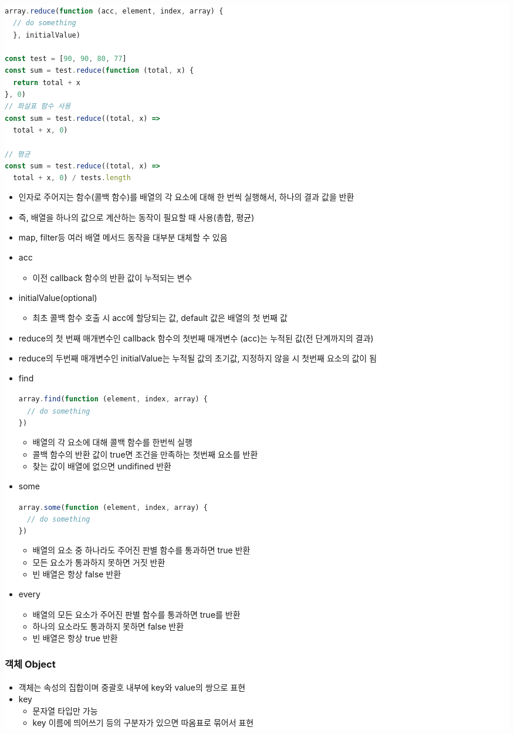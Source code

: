   ```javascript
  array.reduce(function (acc, element, index, array) {
    // do something
    }, initialValue)

  const test = [90, 90, 80, 77]
  const sum = test.reduce(function (total, x) {
    return total + x
  }, 0)
  // 화살표 함수 사용
  const sum = test.reduce((total, x) => 
    total + x, 0)

  // 평균
  const sum = test.reduce((total, x) => 
    total + x, 0) / tests.length
  
  ```
  - 인자로 주어지는 함수(콜백 함수)를 배열의 각 요소에 대해 한 번씩 실행해서, 하나의 결과 값을 반환
  - 즉, 배열을 하나의 값으로 계산하는 동작이 필요할 때 사용(총합, 평균)
  - map, filter등 여러 배열 메서드 동작을 대부분 대체할 수 있음
  - acc 
    - 이전 callback 함수의 반환 값이 누적되는 변수
  - initialValue(optional)
    - 최초 콜백 함수 호출 시 acc에 할당되는 값, default 값은 배열의 첫 번째 값
  - reduce의 첫 번째 매개변수인 callback 함수의 첫번째 매개변수 (acc)는 누적된 값(전 단계까지의 결과)
  - reduce의 두번째 매개변수인 initialValue는 누적될 값의 초기값, 지정하지 않을 시 첫번째 요소의 값이 됨

- find
  ```javascript
  array.find(function (element, index, array) {
    // do something
  })
  ```
  - 배열의 각 요소에 대해 콜백 함수를 한번씩 실행
  - 콜백 함수의 반환 값이 true면 조건을 만족하는 첫번째 요소를 반환
  - 찾는 값이 배열에 없으면 undifined 반환

- some 
  ```javascript
  array.some(function (element, index, array) {
    // do something
  })
  ```
  - 배열의 요소 중 하나라도 주어진 판별 함수를 통과하면 true 반환
  - 모든 요소가 통과하지 못하면 거짓 반환
  - 빈 배열은 항상 false 반환

- every
  - 배열의 모든 요소가 주어진 판별 함수를 통과하면 true를 반환
  - 하나의 요소라도 통과하지 못하면 false 반환
  - 빈 배열은 항상 true 반환

### 객체 Object
- 객체는 속성의 집합이며 중괄호 내부에 key와 value의 쌍으로 표현
- key 
  - 문자열 타입만 가능
  - key 이름에 띄어쓰기 등의 구분자가 있으면 따옴표로 묶어서 표현
